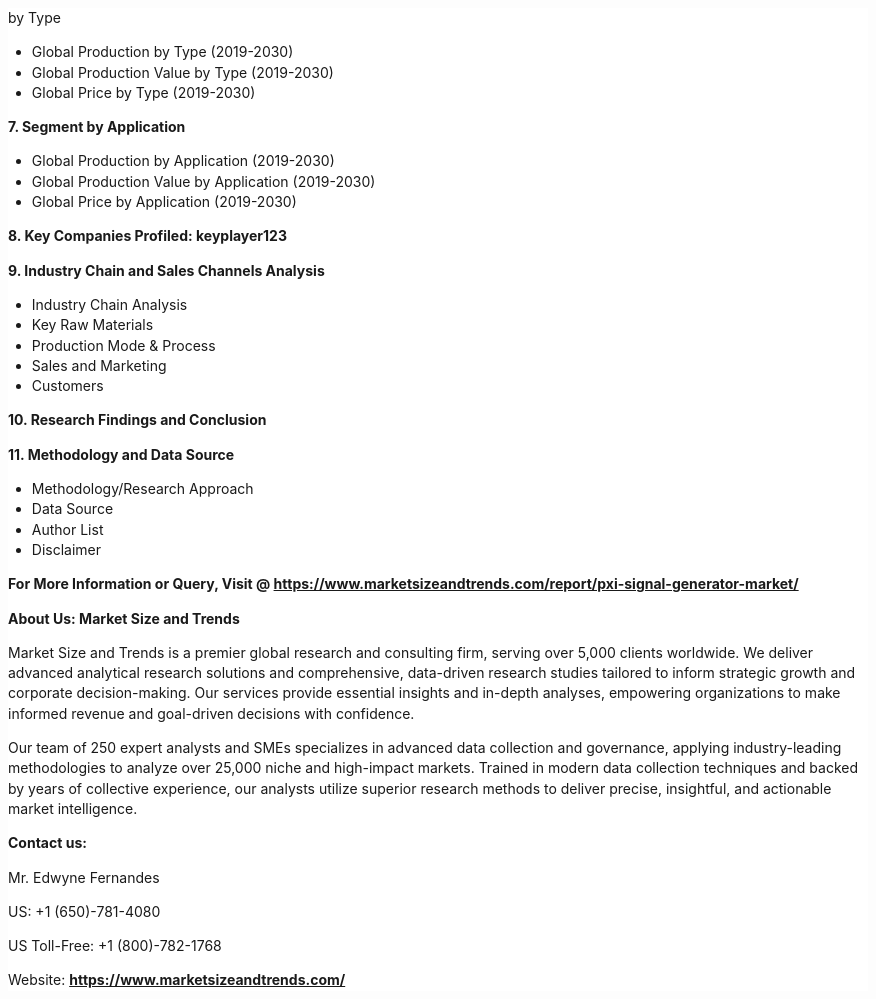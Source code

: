 by Type</strong></p><ul><li>Global Production by Type (2019-2030)</li><li>Global Production Value by Type (2019-2030)</li><li>Global Price by Type (2019-2030)</li></ul><p><strong>7. Segment by Application</strong></p><ul><li>Global Production by Application (2019-2030)</li><li>Global Production Value by Application (2019-2030)</li><li>Global Price by Application (2019-2030)</li></ul><p><strong>8. Key Companies Profiled: keyplayer123</strong></p><p><strong>9. Industry Chain and Sales Channels Analysis</strong></p><ul><li>Industry Chain Analysis</li><li>Key Raw Materials</li><li>Production Mode &amp; Process</li><li>Sales and Marketing</li><li>Customers</li></ul><p><strong>10. Research Findings and Conclusion</strong></p><p><strong>11. Methodology and Data Source</strong></p><ul><li>Methodology/Research Approach</li><li>Data Source</li><li>Author List</li><li>Disclaimer</li></ul></p><p><strong>For More Information or Query, Visit @ <a href="https://www.marketsizeandtrends.com/report/pxi-signal-generator-market/">https://www.marketsizeandtrends.com/report/pxi-signal-generator-market/</a></strong></p><p><strong>About Us: Market Size and Trends</strong></p><p>Market Size and Trends is a premier global research and consulting firm, serving over 5,000 clients worldwide. We deliver advanced analytical research solutions and comprehensive, data-driven research studies tailored to inform strategic growth and corporate decision-making. Our services provide essential insights and in-depth analyses, empowering organizations to make informed revenue and goal-driven decisions with confidence.</p><p>Our team of 250 expert analysts and SMEs specializes in advanced data collection and governance, applying industry-leading methodologies to analyze over 25,000 niche and high-impact markets. Trained in modern data collection techniques and backed by years of collective experience, our analysts utilize superior research methods to deliver precise, insightful, and actionable market intelligence.</p><p><strong>Contact us:</strong></p><p>Mr. Edwyne Fernandes</p><p>US: +1 (650)-781-4080</p><p>US Toll-Free: +1 (800)-782-1768</p><p>Website: <strong><a href="https://www.marketsizeandtrends.com/">https://www.marketsizeandtrends.com/</a></strong></p>
